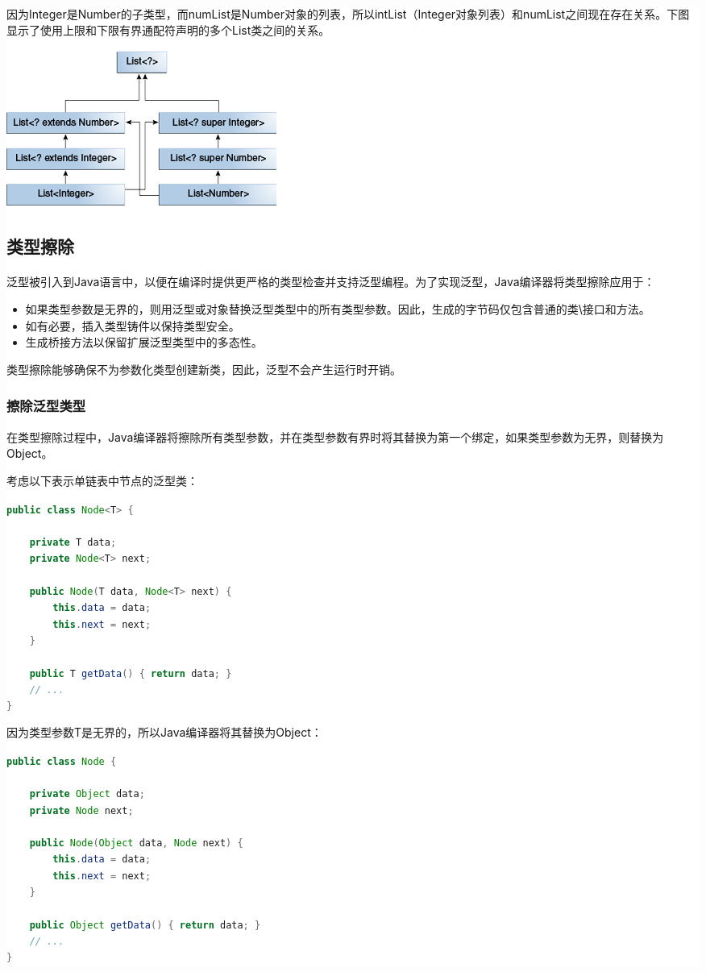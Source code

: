因为Integer是Number的子类型，而numList是Number对象的列表，所以intList（Integer对象列表）和numList之间现在存在关系。下图显示了使用上限和下限有界通配符声明的多个List类之间的关系。

![](../images/generics/generics-wildcardSubtyping.gif)

## 类型擦除

泛型被引入到Java语言中，以便在编译时提供更严格的类型检查并支持泛型编程。为了实现泛型，Java编译器将类型擦除应用于：

* 如果类型参数是无界的，则用泛型或对象替换泛型类型中的所有类型参数。因此，生成的字节码仅包含普通的类\接口和方法。
* 如有必要，插入类型铸件以保持类型安全。
* 生成桥接方法以保留扩展泛型类型中的多态性。

类型擦除能够确保不为参数化类型创建新类，因此，泛型不会产生运行时开销。


### 擦除泛型类型

在类型擦除过程中，Java编译器将擦除所有类型参数，并在类型参数有界时将其替换为第一个绑定，如果类型参数为无界，则替换为Object。

考虑以下表示单链表中节点的泛型类：


```java
public class Node<T> {

    private T data;
    private Node<T> next;

    public Node(T data, Node<T> next) {
        this.data = data;
        this.next = next;
    }

    public T getData() { return data; }
    // ...
}
```

因为类型参数T是无界的，所以Java编译器将其替换为Object：

```java
public class Node {

    private Object data;
    private Node next;

    public Node(Object data, Node next) {
        this.data = data;
        this.next = next;
    }

    public Object getData() { return data; }
    // ...
}
```
